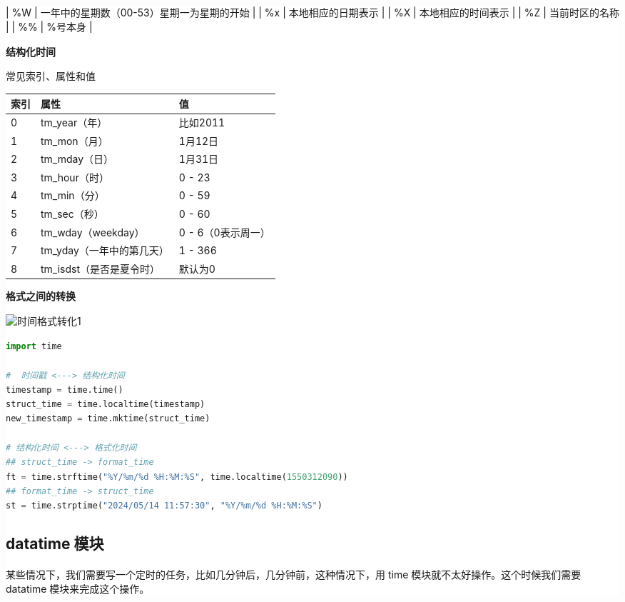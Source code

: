 | %W   | 一年中的星期数（00-53）星期一为星期的开始 |
| %x   | 本地相应的日期表示                        |
| %X   | 本地相应的时间表示                        |
| %Z   | 当前时区的名称                            |
| %%   | %号本身                                   |

**结构化时间**

常见索引、属性和值

| 索引 | 属性                      | 值                 |
| :--- | :------------------------ | :----------------- |
| 0    | tm_year（年）             | 比如2011           |
| 1    | tm_mon（月）              | 1月12日            |
| 2    | tm_mday（日）             | 1月31日            |
| 3    | tm_hour（时）             | 0 - 23             |
| 4    | tm_min（分）              | 0 - 59             |
| 5    | tm_sec（秒）              | 0 - 60             |
| 6    | tm_wday（weekday）        | 0 - 6（0表示周一） |
| 7    | tm_yday（一年中的第几天） | 1 - 366            |
| 8    | tm_isdst（是否是夏令时）  | 默认为0            |

**格式之间的转换**

![时间格式转化1](http://ncloud.eagleslab.com/Python/Python%E9%9D%A2%E5%90%91%E5%87%BD%E6%95%B0/%E5%B8%B8%E7%94%A8%E6%A8%A1%E5%9D%97/%E6%97%B6%E9%97%B4%E6%A0%BC%E5%BC%8F%E8%BD%AC%E5%8C%961.png)

```python
import time

#  时间戳 <---> 结构化时间
timestamp = time.time()
struct_time = time.localtime(timestamp)
new_timestamp = time.mktime(struct_time)

# 结构化时间 <---> 格式化时间
## struct_time -> format_time
ft = time.strftime("%Y/%m/%d %H:%M:%S", time.localtime(1550312090))
## format_time -> struct_time
st = time.strptime("2024/05/14 11:57:30", "%Y/%m/%d %H:%M:%S")
```

##  datatime 模块

某些情况下，我们需要写一个定时的任务，比如几分钟后，几分钟前，这种情况下，用 time 模块就不太好操作。这个时候我们需要 datatime 模块来完成这个操作。
